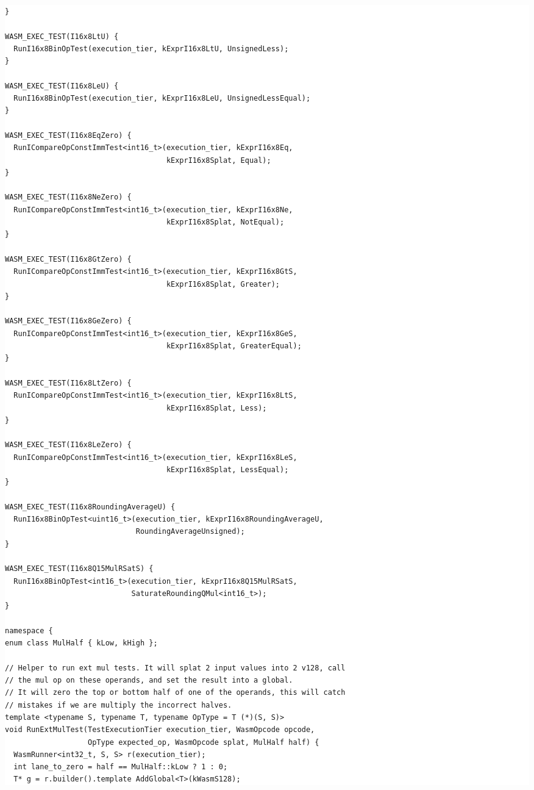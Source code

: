 ```
}

WASM_EXEC_TEST(I16x8LtU) {
  RunI16x8BinOpTest(execution_tier, kExprI16x8LtU, UnsignedLess);
}

WASM_EXEC_TEST(I16x8LeU) {
  RunI16x8BinOpTest(execution_tier, kExprI16x8LeU, UnsignedLessEqual);
}

WASM_EXEC_TEST(I16x8EqZero) {
  RunICompareOpConstImmTest<int16_t>(execution_tier, kExprI16x8Eq,
                                     kExprI16x8Splat, Equal);
}

WASM_EXEC_TEST(I16x8NeZero) {
  RunICompareOpConstImmTest<int16_t>(execution_tier, kExprI16x8Ne,
                                     kExprI16x8Splat, NotEqual);
}

WASM_EXEC_TEST(I16x8GtZero) {
  RunICompareOpConstImmTest<int16_t>(execution_tier, kExprI16x8GtS,
                                     kExprI16x8Splat, Greater);
}

WASM_EXEC_TEST(I16x8GeZero) {
  RunICompareOpConstImmTest<int16_t>(execution_tier, kExprI16x8GeS,
                                     kExprI16x8Splat, GreaterEqual);
}

WASM_EXEC_TEST(I16x8LtZero) {
  RunICompareOpConstImmTest<int16_t>(execution_tier, kExprI16x8LtS,
                                     kExprI16x8Splat, Less);
}

WASM_EXEC_TEST(I16x8LeZero) {
  RunICompareOpConstImmTest<int16_t>(execution_tier, kExprI16x8LeS,
                                     kExprI16x8Splat, LessEqual);
}

WASM_EXEC_TEST(I16x8RoundingAverageU) {
  RunI16x8BinOpTest<uint16_t>(execution_tier, kExprI16x8RoundingAverageU,
                              RoundingAverageUnsigned);
}

WASM_EXEC_TEST(I16x8Q15MulRSatS) {
  RunI16x8BinOpTest<int16_t>(execution_tier, kExprI16x8Q15MulRSatS,
                             SaturateRoundingQMul<int16_t>);
}

namespace {
enum class MulHalf { kLow, kHigh };

// Helper to run ext mul tests. It will splat 2 input values into 2 v128, call
// the mul op on these operands, and set the result into a global.
// It will zero the top or bottom half of one of the operands, this will catch
// mistakes if we are multiply the incorrect halves.
template <typename S, typename T, typename OpType = T (*)(S, S)>
void RunExtMulTest(TestExecutionTier execution_tier, WasmOpcode opcode,
                   OpType expected_op, WasmOpcode splat, MulHalf half) {
  WasmRunner<int32_t, S, S> r(execution_tier);
  int lane_to_zero = half == MulHalf::kLow ? 1 : 0;
  T* g = r.builder().template AddGlobal<T>(kWasmS128);
```
